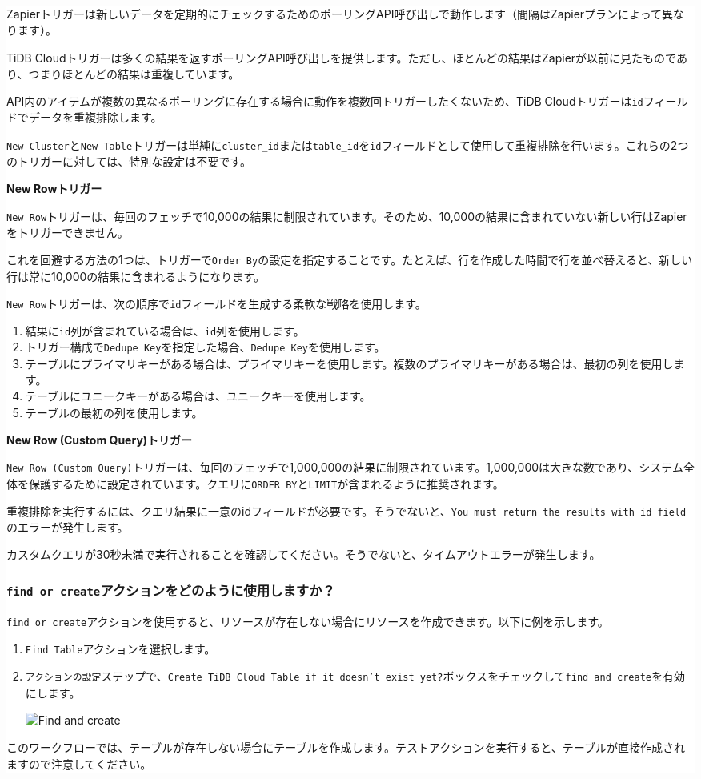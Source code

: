 Zapierトリガーは新しいデータを定期的にチェックするためのポーリングAPI呼び出しで動作します（間隔はZapierプランによって異なります）。

TiDB Cloudトリガーは多くの結果を返すポーリングAPI呼び出しを提供します。ただし、ほとんどの結果はZapierが以前に見たものであり、つまりほとんどの結果は重複しています。

API内のアイテムが複数の異なるポーリングに存在する場合に動作を複数回トリガーしたくないため、TiDB Cloudトリガーは`id`フィールドでデータを重複排除します。

`New Cluster`と`New Table`トリガーは単純に`cluster_id`または`table_id`を`id`フィールドとして使用して重複排除を行います。これらの2つのトリガーに対しては、特別な設定は不要です。

**New Rowトリガー**

`New Row`トリガーは、毎回のフェッチで10,000の結果に制限されています。そのため、10,000の結果に含まれていない新しい行はZapierをトリガーできません。

これを回避する方法の1つは、トリガーで`Order By`の設定を指定することです。たとえば、行を作成した時間で行を並べ替えると、新しい行は常に10,000の結果に含まれるようになります。

`New Row`トリガーは、次の順序で`id`フィールドを生成する柔軟な戦略を使用します。

1. 結果に`id`列が含まれている場合は、`id`列を使用します。
2. トリガー構成で`Dedupe Key`を指定した場合、`Dedupe Key`を使用します。
3. テーブルにプライマリキーがある場合は、プライマリキーを使用します。複数のプライマリキーがある場合は、最初の列を使用します。
4. テーブルにユニークキーがある場合は、ユニークキーを使用します。
5. テーブルの最初の列を使用します。

**New Row (Custom Query)トリガー**

`New Row (Custom Query)`トリガーは、毎回のフェッチで1,000,000の結果に制限されています。1,000,000は大きな数であり、システム全体を保護するために設定されています。クエリに`ORDER BY`と`LIMIT`が含まれるように推奨されます。

重複排除を実行するには、クエリ結果に一意のidフィールドが必要です。そうでないと、`You must return the results with id field`のエラーが発生します。

カスタムクエリが30秒未満で実行されることを確認してください。そうでないと、タイムアウトエラーが発生します。

### `find or create`アクションをどのように使用しますか？

`find or create`アクションを使用すると、リソースが存在しない場合にリソースを作成できます。以下に例を示します。

1. `Find Table`アクションを選択します。

2. `アクションの設定`ステップで、`Create TiDB Cloud Table if it doesn’t exist yet?`ボックスをチェックして`find and create`を有効にします。

   ![Find and create](/media/tidb-cloud/zapier/zapier-tidbcloud-find-and-create.png)

このワークフローでは、テーブルが存在しない場合にテーブルを作成します。テストアクションを実行すると、テーブルが直接作成されますので注意してください。